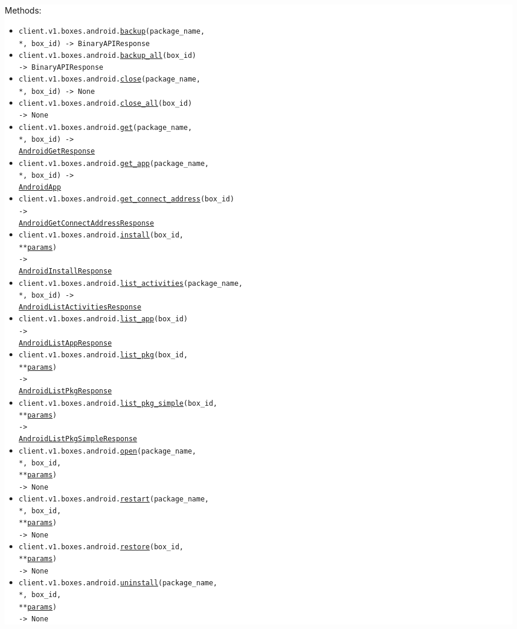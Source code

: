 Methods:

- <code title="post /boxes/{boxId}/android/packages/{packageName}/backup">client.v1.boxes.android.<a href="./src/gbox_sdk/resources/v1/boxes/android.py">backup</a>(package_name, \*, box_id) -> BinaryAPIResponse</code>
- <code title="post /boxes/{boxId}/android/packages/backup-all">client.v1.boxes.android.<a href="./src/gbox_sdk/resources/v1/boxes/android.py">backup_all</a>(box_id) -> BinaryAPIResponse</code>
- <code title="post /boxes/{boxId}/android/packages/{packageName}/close">client.v1.boxes.android.<a href="./src/gbox_sdk/resources/v1/boxes/android.py">close</a>(package_name, \*, box_id) -> None</code>
- <code title="post /boxes/{boxId}/android/packages/close-all">client.v1.boxes.android.<a href="./src/gbox_sdk/resources/v1/boxes/android.py">close_all</a>(box_id) -> None</code>
- <code title="get /boxes/{boxId}/android/packages/{packageName}">client.v1.boxes.android.<a href="./src/gbox_sdk/resources/v1/boxes/android.py">get</a>(package_name, \*, box_id) -> <a href="./src/gbox_sdk/types/v1/boxes/android_get_response.py">AndroidGetResponse</a></code>
- <code title="get /boxes/{boxId}/android/apps/{packageName}">client.v1.boxes.android.<a href="./src/gbox_sdk/resources/v1/boxes/android.py">get_app</a>(package_name, \*, box_id) -> <a href="./src/gbox_sdk/types/v1/boxes/android_app.py">AndroidApp</a></code>
- <code title="get /boxes/{boxId}/android/connect-address">client.v1.boxes.android.<a href="./src/gbox_sdk/resources/v1/boxes/android.py">get_connect_address</a>(box_id) -> <a href="./src/gbox_sdk/types/v1/boxes/android_get_connect_address_response.py">AndroidGetConnectAddressResponse</a></code>
- <code title="post /boxes/{boxId}/android/packages">client.v1.boxes.android.<a href="./src/gbox_sdk/resources/v1/boxes/android.py">install</a>(box_id, \*\*<a href="src/gbox_sdk/types/v1/boxes/android_install_params.py">params</a>) -> <a href="./src/gbox_sdk/types/v1/boxes/android_install_response.py">AndroidInstallResponse</a></code>
- <code title="get /boxes/{boxId}/android/packages/{packageName}/activities">client.v1.boxes.android.<a href="./src/gbox_sdk/resources/v1/boxes/android.py">list_activities</a>(package_name, \*, box_id) -> <a href="./src/gbox_sdk/types/v1/boxes/android_list_activities_response.py">AndroidListActivitiesResponse</a></code>
- <code title="get /boxes/{boxId}/android/apps">client.v1.boxes.android.<a href="./src/gbox_sdk/resources/v1/boxes/android.py">list_app</a>(box_id) -> <a href="./src/gbox_sdk/types/v1/boxes/android_list_app_response.py">AndroidListAppResponse</a></code>
- <code title="get /boxes/{boxId}/android/packages">client.v1.boxes.android.<a href="./src/gbox_sdk/resources/v1/boxes/android.py">list_pkg</a>(box_id, \*\*<a href="src/gbox_sdk/types/v1/boxes/android_list_pkg_params.py">params</a>) -> <a href="./src/gbox_sdk/types/v1/boxes/android_list_pkg_response.py">AndroidListPkgResponse</a></code>
- <code title="get /boxes/{boxId}/android/packages/simple">client.v1.boxes.android.<a href="./src/gbox_sdk/resources/v1/boxes/android.py">list_pkg_simple</a>(box_id, \*\*<a href="src/gbox_sdk/types/v1/boxes/android_list_pkg_simple_params.py">params</a>) -> <a href="./src/gbox_sdk/types/v1/boxes/android_list_pkg_simple_response.py">AndroidListPkgSimpleResponse</a></code>
- <code title="post /boxes/{boxId}/android/packages/{packageName}/open">client.v1.boxes.android.<a href="./src/gbox_sdk/resources/v1/boxes/android.py">open</a>(package_name, \*, box_id, \*\*<a href="src/gbox_sdk/types/v1/boxes/android_open_params.py">params</a>) -> None</code>
- <code title="post /boxes/{boxId}/android/packages/{packageName}/restart">client.v1.boxes.android.<a href="./src/gbox_sdk/resources/v1/boxes/android.py">restart</a>(package_name, \*, box_id, \*\*<a href="src/gbox_sdk/types/v1/boxes/android_restart_params.py">params</a>) -> None</code>
- <code title="post /boxes/{boxId}/android/packages/restore">client.v1.boxes.android.<a href="./src/gbox_sdk/resources/v1/boxes/android.py">restore</a>(box_id, \*\*<a href="src/gbox_sdk/types/v1/boxes/android_restore_params.py">params</a>) -> None</code>
- <code title="delete /boxes/{boxId}/android/packages/{packageName}">client.v1.boxes.android.<a href="./src/gbox_sdk/resources/v1/boxes/android.py">uninstall</a>(package_name, \*, box_id, \*\*<a href="src/gbox_sdk/types/v1/boxes/android_uninstall_params.py">params</a>) -> None</code>
